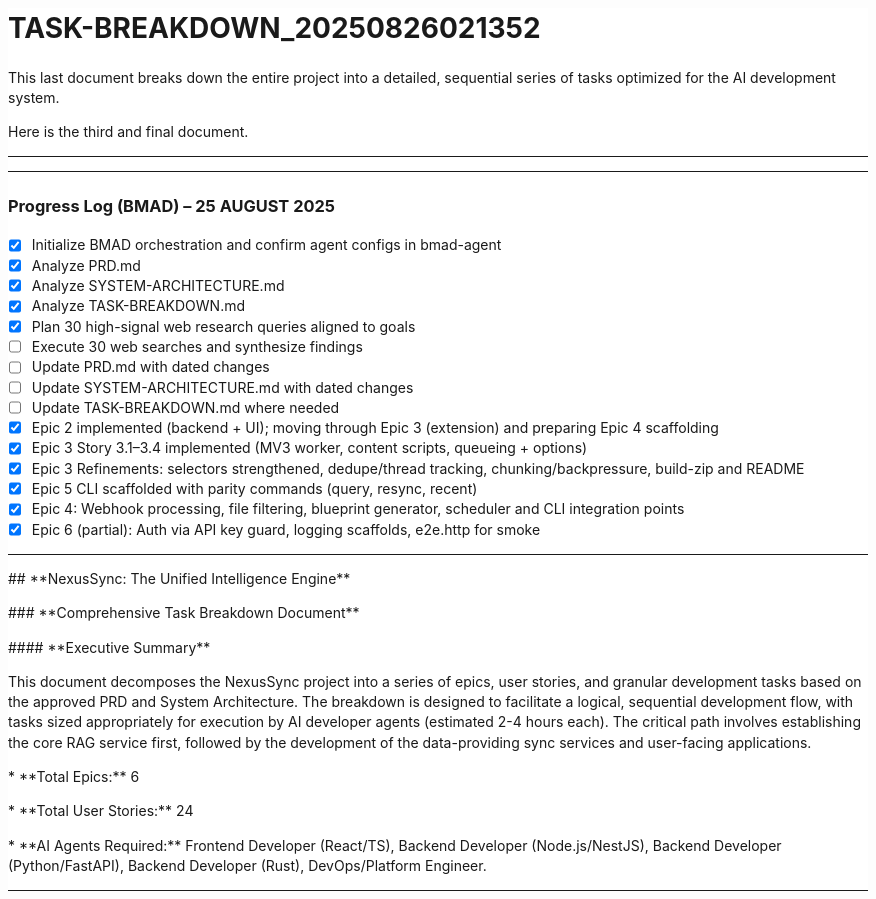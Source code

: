 # TASK-BREAKDOWN\_20250826021352

This last document breaks down the entire project into a detailed, sequential series of tasks optimized for the AI development system.

Here is the third and final document.

***

***

### Progress Log (BMAD) – 25 AUGUST 2025

* [x] Initialize BMAD orchestration and confirm agent configs in bmad-agent
* [x] Analyze PRD.md
* [x] Analyze SYSTEM-ARCHITECTURE.md
* [x] Analyze TASK-BREAKDOWN.md
* [x] Plan 30 high-signal web research queries aligned to goals
* [ ] Execute 30 web searches and synthesize findings
* [ ] Update PRD.md with dated changes
* [ ] Update SYSTEM-ARCHITECTURE.md with dated changes
* [ ] Update TASK-BREAKDOWN.md where needed
* [x] Epic 2 implemented (backend + UI); moving through Epic 3 (extension) and preparing Epic 4 scaffolding
* [x] Epic 3 Story 3.1–3.4 implemented (MV3 worker, content scripts, queueing + options)
* [x] Epic 3 Refinements: selectors strengthened, dedupe/thread tracking, chunking/backpressure, build-zip and README
* [x] Epic 5 CLI scaffolded with parity commands (query, resync, recent)
* [x] Epic 4: Webhook processing, file filtering, blueprint generator, scheduler and CLI integration points
* [x] Epic 6 (partial): Auth via API key guard, logging scaffolds, e2e.http for smoke

***

\## \*\*NexusSync: The Unified Intelligence Engine\*\*

\### \*\*Comprehensive Task Breakdown Document\*\*

\#### \*\*Executive Summary\*\*

This document decomposes the NexusSync project into a series of epics, user stories, and granular development tasks based on the approved PRD and System Architecture. The breakdown is designed to facilitate a logical, sequential development flow, with tasks sized appropriately for execution by AI developer agents (estimated 2-4 hours each). The critical path involves establishing the core RAG service first, followed by the development of the data-providing sync services and user-facing applications.

\* \*\*Total Epics:\*\* 6

\* \*\*Total User Stories:\*\* 24

\* \*\*AI Agents Required:\*\* Frontend Developer (React/TS), Backend Developer (Node.js/NestJS), Backend Developer (Python/FastAPI), Backend Developer (Rust), DevOps/Platform Engineer.

***
